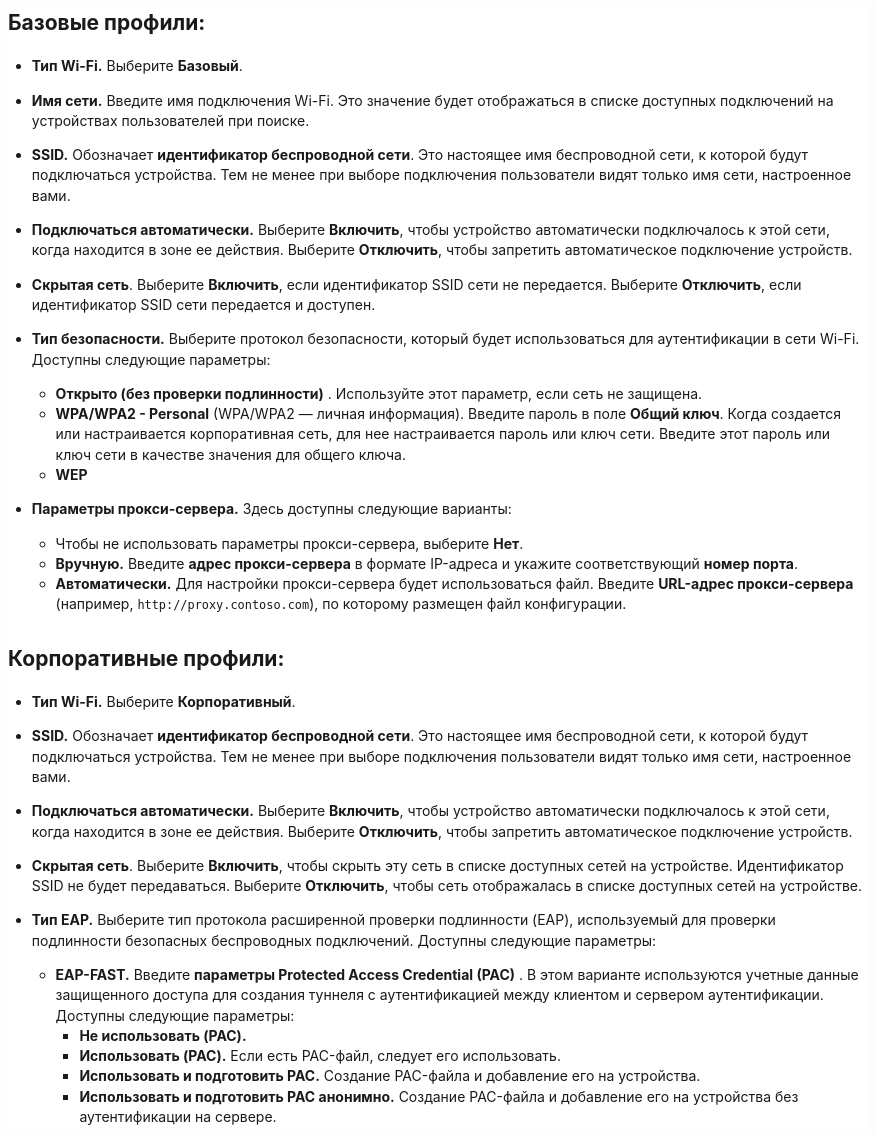 ## <a name="basic-profiles"></a>Базовые профили:

- **Тип Wi-Fi.** Выберите **Базовый**.
- **Имя сети.** Введите имя подключения Wi-Fi. Это значение будет отображаться в списке доступных подключений на устройствах пользователей при поиске.
- **SSID.** Обозначает **идентификатор беспроводной сети**. Это настоящее имя беспроводной сети, к которой будут подключаться устройства. Тем не менее при выборе подключения пользователи видят только имя сети, настроенное вами.
- **Подключаться автоматически.** Выберите **Включить**, чтобы устройство автоматически подключалось к этой сети, когда находится в зоне ее действия. Выберите **Отключить**, чтобы запретить автоматическое подключение устройств.
- **Скрытая сеть**. Выберите **Включить**, если идентификатор SSID сети не передается. Выберите **Отключить**, если идентификатор SSID сети передается и доступен.
- **Тип безопасности.** Выберите протокол безопасности, который будет использоваться для аутентификации в сети Wi-Fi. Доступны следующие параметры:

  - **Открыто (без проверки подлинности)** . Используйте этот параметр, если сеть не защищена.
  - **WPA/WPA2 - Personal** (WPA/WPA2 — личная информация). Введите пароль в поле **Общий ключ**. Когда создается или настраивается корпоративная сеть, для нее настраивается пароль или ключ сети. Введите этот пароль или ключ сети в качестве значения для общего ключа.
  - **WEP**

- **Параметры прокси-сервера.** Здесь доступны следующие варианты:
  - Чтобы не использовать параметры прокси-сервера, выберите **Нет**.
  - **Вручную.** Введите **адрес прокси-сервера** в формате IP-адреса и укажите соответствующий **номер порта**.
  - **Автоматически.** Для настройки прокси-сервера будет использоваться файл. Введите **URL-адрес прокси-сервера** (например, `http://proxy.contoso.com`), по которому размещен файл конфигурации.

## <a name="enterprise-profiles"></a>Корпоративные профили:

- **Тип Wi-Fi.** Выберите **Корпоративный**.
- **SSID.** Обозначает **идентификатор беспроводной сети**. Это настоящее имя беспроводной сети, к которой будут подключаться устройства. Тем не менее при выборе подключения пользователи видят только имя сети, настроенное вами.
- **Подключаться автоматически.** Выберите **Включить**, чтобы устройство автоматически подключалось к этой сети, когда находится в зоне ее действия. Выберите **Отключить**, чтобы запретить автоматическое подключение устройств.
- **Скрытая сеть**. Выберите **Включить**, чтобы скрыть эту сеть в списке доступных сетей на устройстве. Идентификатор SSID не будет передаваться. Выберите **Отключить**, чтобы сеть отображалась в списке доступных сетей на устройстве.

- **Тип EAP.** Выберите тип протокола расширенной проверки подлинности (EAP), используемый для проверки подлинности безопасных беспроводных подключений. Доступны следующие параметры:

  - **EAP-FAST.** Введите **параметры Protected Access Credential (PAC)** . В этом варианте используются учетные данные защищенного доступа для создания туннеля с аутентификацией между клиентом и сервером аутентификации. Доступны следующие параметры:
    - **Не использовать (PAC).**
    - **Использовать (PAC).** Если есть PAC-файл, следует его использовать.
    - **Использовать и подготовить PAC.** Создание PAC-файла и добавление его на устройства.
    - **Использовать и подготовить PAC анонимно.** Создание PAC-файла и добавление его на устройства без аутентификации на сервере.

